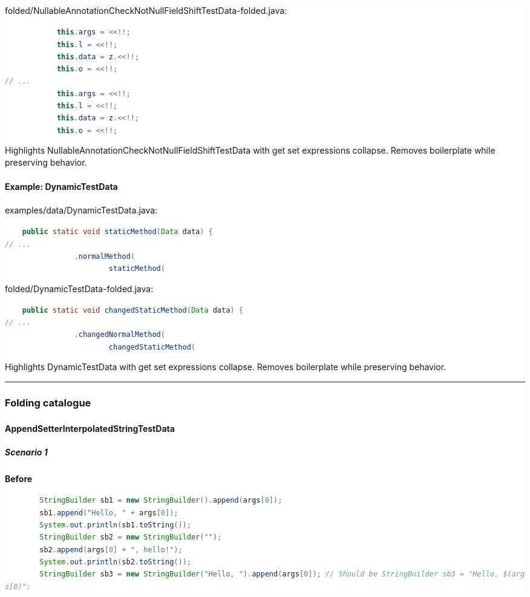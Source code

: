 folded/NullableAnnotationCheckNotNullFieldShiftTestData-folded.java:
```java
            this.args = <<!!;
            this.l = <<!!;
            this.data = z.<<!!;
            this.o = <<!!;
// ...
            this.args = <<!!;
            this.l = <<!!;
            this.data = z.<<!!;
            this.o = <<!!;
```

Highlights NullableAnnotationCheckNotNullFieldShiftTestData with get set expressions collapse.
Removes boilerplate while preserving behavior.

#### Example: DynamicTestData

examples/data/DynamicTestData.java:
```java
    public static void staticMethod(Data data) {
// ...
                .normalMethod(
                        staticMethod(
```

folded/DynamicTestData-folded.java:
```java
    public static void changedStaticMethod(Data data) {
// ...
                .changedNormalMethod(
                        changedStaticMethod(
```

Highlights DynamicTestData with get set expressions collapse.
Removes boilerplate while preserving behavior.


---
### Folding catalogue

#### AppendSetterInterpolatedStringTestData

##### Scenario 1

**Before**
```java
        StringBuilder sb1 = new StringBuilder().append(args[0]);
        sb1.append("Hello, " + args[0]);
        System.out.println(sb1.toString());
        StringBuilder sb2 = new StringBuilder("");
        sb2.append(args[0] + ", hello!");
        System.out.println(sb2.toString());
        StringBuilder sb3 = new StringBuilder("Hello, ").append(args[0]); // Should be StringBuilder sb3 = "Hello, $(args[0)":
```
